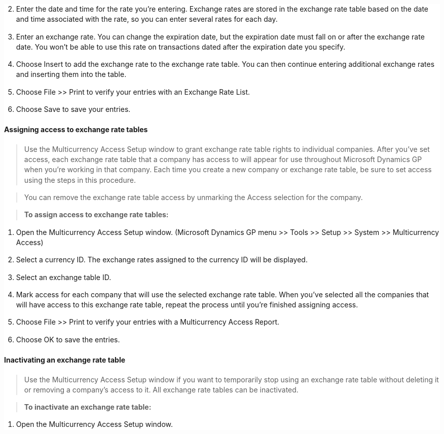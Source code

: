 2.  Enter the date and time for the rate you’re entering. Exchange rates are
    stored in the exchange rate table based on the date and time associated with
    the rate, so you can enter several rates for each day.

3.  Enter an exchange rate. You can change the expiration date, but the
    expiration date must fall on or after the exchange rate date. You won’t be
    able to use this rate on transactions dated after the expiration date you
    specify.

4.  Choose Insert to add the exchange rate to the exchange rate table. You can
    then continue entering additional exchange rates and inserting them into the
    table.

5.  Choose File \>\> Print to verify your entries with an Exchange Rate List.

6.  Choose Save to save your entries.

#### Assigning access to exchange rate tables

>   Use the Multicurrency Access Setup window to grant exchange rate table
>   rights to individual companies. After you’ve set access, each exchange rate
>   table that a company has access to will appear for use throughout Microsoft
>   Dynamics GP when you’re working in that company. Each time you create a new
>   company or exchange rate table, be sure to set access using the steps in
>   this procedure.

>   You can remove the exchange rate table access by unmarking the Access
>   selection for the company.

>   **To assign access to exchange rate tables:**

1.  Open the Multicurrency Access Setup window. (Microsoft Dynamics GP menu \>\>
    Tools \>\> Setup \>\> System \>\> Multicurrency Access)

2.  Select a currency ID. The exchange rates assigned to the currency ID will be
    displayed.

3.  Select an exchange table ID.

4.  Mark access for each company that will use the selected exchange rate table.
    When you’ve selected all the companies that will have access to this
    exchange rate table, repeat the process until you’re finished assigning
    access.

5.  Choose File \>\> Print to verify your entries with a Multicurrency Access
    Report.

6.  Choose OK to save the entries.

#### Inactivating an exchange rate table

>   Use the Multicurrency Access Setup window if you want to temporarily stop
>   using an exchange rate table without deleting it or removing a company’s
>   access to it. All exchange rate tables can be inactivated.

>   **To inactivate an exchange rate table:**

1.  Open the Multicurrency Access Setup window.
